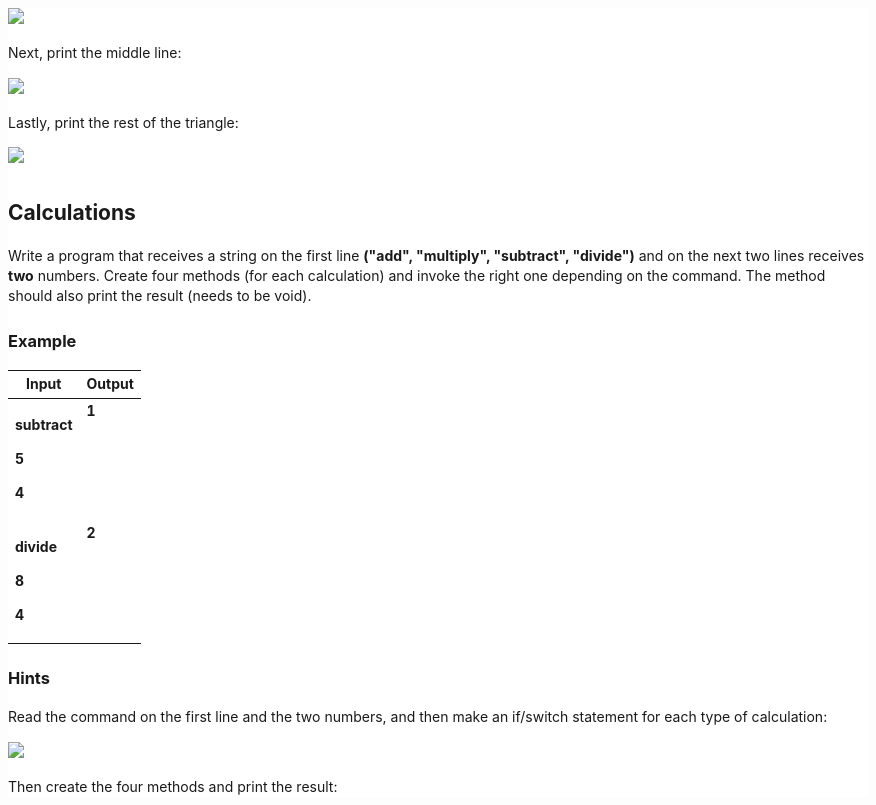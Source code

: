 ![](media/image4.png)

Next, print the middle line:

![](media/image5.png)

Lastly, print the rest of the triangle:

![](media/image6.png)

## Calculations

Write a program that receives a string on the first line **("add",
"multiply", "subtract", "divide")** and on the next two lines receives
**two** numbers. Create four methods (for each calculation) and invoke
the right one depending on the command. The method should also print the
result (needs to be void).

### Example

<table>
<thead>
<tr class="header">
<th><strong>Input</strong></th>
<th><strong>Output</strong></th>
</tr>
</thead>
<tbody>
<tr class="odd">
<td><p><strong>subtract</strong></p>
<p><strong>5</strong></p>
<p><strong>4</strong></p></td>
<td><strong>1</strong></td>
</tr>
<tr class="even">
<td><p><strong>divide</strong></p>
<p><strong>8</strong></p>
<p><strong>4</strong></p></td>
<td><strong>2</strong></td>
</tr>
</tbody>
</table>

### Hints

Read the command on the first line and the two numbers, and then make an
if/switch statement for each type of calculation:

![](media/image7.png)

Then create the four methods and print the result:
